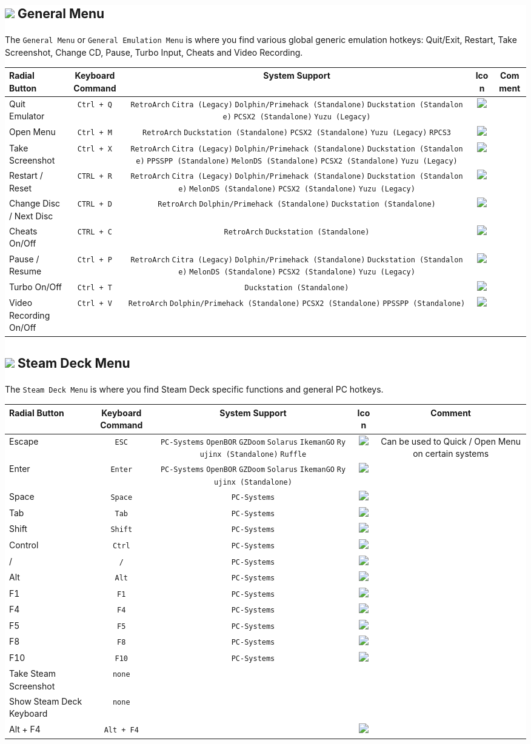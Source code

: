 ## <img src="../../wiki_icons/binding_icons/RD-io.github.antimicrox.antimicrox.png" width="30">  General Menu

The `General Menu` or `General Emulation Menu` is where you find various global generic emulation hotkeys: Quit/Exit, Restart, Take Screenshot, Change CD, Pause, Turbo Input, Cheats and Video Recording.

| Radial Button |	Keyboard Command|  System Support     |    Icon |  Comment  |
| :---                    | :---:               | :---:                 |       :---:          |       :---:          |
| Quit Emulator           |   `Ctrl + Q`         | `RetroArch` `Citra (Legacy)` `Dolphin/Primehack (Standalone)`  `Duckstation (Standalone)` `PCSX2 (Standalone)` `Yuzu (Legacy)`  |   <img src="../../wiki_icons/binding_icons/RD-process-stop.png" width="30"> |   |
| Open Menu               |   `Ctrl + M`         | `RetroArch` `Duckstation (Standalone)` `PCSX2 (Standalone)`  `Yuzu (Legacy)` `RPCS3` |   <img src="../../wiki_icons/binding_icons/RD-preferences-tweaks-shadows.png" width="30">  |       |
| Take Screenshot         |   `Ctrl + X`         | `RetroArch` `Citra (Legacy)` `Dolphin/Primehack (Standalone)`  `Duckstation (Standalone)` `PPSSPP (Standalone)`  `MelonDS (Standalone)` `PCSX2 (Standalone)`  `Yuzu (Legacy)` |   <img src="../../wiki_icons/binding_icons/RD-camera-photo.png" width="30">  |       |
| Restart / Reset         |   `CTRL + R`         |`RetroArch` `Citra (Legacy)` `Dolphin/Primehack (Standalone)`  `Duckstation (Standalone)` `MelonDS (Standalone)` `PCSX2 (Standalone)`  `Yuzu (Legacy)`  |   <img src="../../wiki_icons/binding_icons/RD-folder-blue-backup.png" width="30">  |       |
| Change Disc / Next Disc |   `CTRL + D`         | `RetroArch` `Dolphin/Primehack (Standalone)`  `Duckstation (Standalone)`  |   <img src="../../wiki_icons/binding_icons/RD-application-x-iso.png" width="30">  |       |  |
| Cheats On/Off           |   `CTRL + C`         | `RetroArch` `Duckstation (Standalone)`     |   <img src="../../wiki_icons/binding_icons/RD-utilities-terminal.png" width="30">  |       |
| Pause / Resume          |   `Ctrl + P`         | `RetroArch` `Citra (Legacy)` `Dolphin/Primehack (Standalone)`  `Duckstation (Standalone)` `MelonDS (Standalone)` `PCSX2 (Standalone)`  `Yuzu (Legacy)`     |   <img src="../../wiki_icons/binding_icons/RD-media-playback-pause.png" width="30">  |       |
| Turbo On/Off            |   `Ctrl + T`         | `Duckstation (Standalone)`     |   <img src="../../wiki_icons/binding_icons/RD-pcsxr-icon.png" width="30">  |       |
| Video Recording On/Off  |   `Ctrl + V`         |`RetroArch` `Dolphin/Primehack (Standalone)`   `PCSX2 (Standalone)`  `PPSSPP (Standalone)`     |   <img src="../../wiki_icons/binding_icons/RD-video-x-generic.png" width="30">  |       |

## <img src="../../wiki_icons/binding_icons/RD-steam.png" width="30"> Steam Deck Menu

The `Steam Deck Menu` is where you find Steam Deck specific functions and general PC hotkeys.

| Radial Button |	Keyboard Command|  System Support     |    Icon |  Comment  |
| :---                    | :---:               | :---:                 |       :---:          |       :---:          |
| Escape                  |   `ESC`              |  `PC-Systems` `OpenBOR` `GZDoom`  `Solarus`  `IkemanGO`  `Ryujinx (Standalone)`  `Ruffle`                      | <img src="../../wiki_icons/binding_icons/RD-ESC.png" width="30">  | Can be used to Quick / Open Menu on certain systems  |
| Enter                   |   `Enter`            |      `PC-Systems` `OpenBOR` `GZDoom`  `Solarus`  `IkemanGO`  `Ryujinx (Standalone)`                   | <img src="../../wiki_icons/binding_icons/RD-Enter.png" width="30">  |   |
| Space          |   `Space`          |   `PC-Systems`  | <img src="../../wiki_icons/binding_icons/RD-space.png" width="30">  | |                   |            |
| Tab          |   `Tab`          |   `PC-Systems`  | <img src="../../wiki_icons/binding_icons/RD-Tab.png" width="30">  | |
| Shift          |   `Shift`          |   `PC-Systems`  | <img src="../../wiki_icons/binding_icons/RD-shift.png" width="30">  | |
| Control          |   `Ctrl`          |  `PC-Systems`  |  <img src="../../wiki_icons/binding_icons/RD-ctrl.png" width="30">   | |
| /         |   `/`          |  `PC-Systems`  |  <img src="../../wiki_icons/binding_icons/RD-frontslash.png" width="30">   | |
| Alt          |   `Alt`          |  `PC-Systems`  |  <img src="../../wiki_icons/binding_icons/RD-alt.png" width="30">   | |
| F1          |   `F1`          |  `PC-Systems`  |  <img src="../../wiki_icons/binding_icons/RD-F1.png" width="30">   |   |
| F4          |   `F4`          |  `PC-Systems`  |  <img src="../../wiki_icons/binding_icons/RD-F4.png" width="30">   |   |
| F5          |   `F5`          |  `PC-Systems`  |  <img src="../../wiki_icons/binding_icons/RD-F5.png" width="30">   |   |
| F8          |   `F8`          |  `PC-Systems`  |  <img src="../../wiki_icons/binding_icons/RD-F8.png" width="30">   |   |
| F10          |   `F10`          |  `PC-Systems`  |  <img src="../../wiki_icons/binding_icons/rd-pc-call.png" width="30">   |  |
| Take Steam Screenshot   |   `none`             |                       |  |   |
| Show Steam Deck Keyboard|   `none`             |                       |   |   |
| Alt + F4                |   `Alt + F4`         |                       | <img src="../../wiki_icons/binding_icons/RD-alt-f4.png" width="30">  |   |
